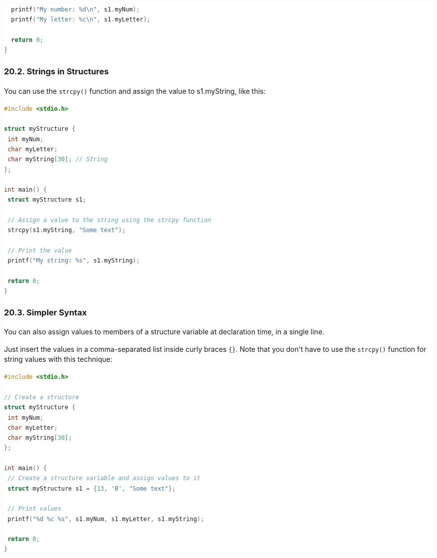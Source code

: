 ```c
  printf("My number: %d\n", s1.myNum);
  printf("My letter: %c\n", s1.myLetter);

  return 0;
}
```

### 20.2. Strings in Structures

 You can use the ```strcpy()``` function and assign the value to s1.myString, like this:

 ```c
#include <stdio.h>

struct myStructure {
  int myNum;
  char myLetter;
  char myString[30]; // String
};

int main() {
  struct myStructure s1;

  // Assign a value to the string using the strcpy function
  strcpy(s1.myString, "Some text");

  // Print the value
  printf("My string: %s", s1.myString);

  return 0;
}
```

### 20.3. Simpler Syntax

You can also assign values to members of a structure variable at declaration time, in a single line.

Just insert the values in a comma-separated list inside curly braces ```{}```. Note that you don't have to use the ```strcpy()``` function for string values with this technique:

 ```c
#include <stdio.h>

// Create a structure
struct myStructure {
  int myNum;
  char myLetter;
  char myString[30];
};

int main() {
  // Create a structure variable and assign values to it
  struct myStructure s1 = {13, 'B', "Some text"};

  // Print values
  printf("%d %c %s", s1.myNum, s1.myLetter, s1.myString);

  return 0;
}
```
